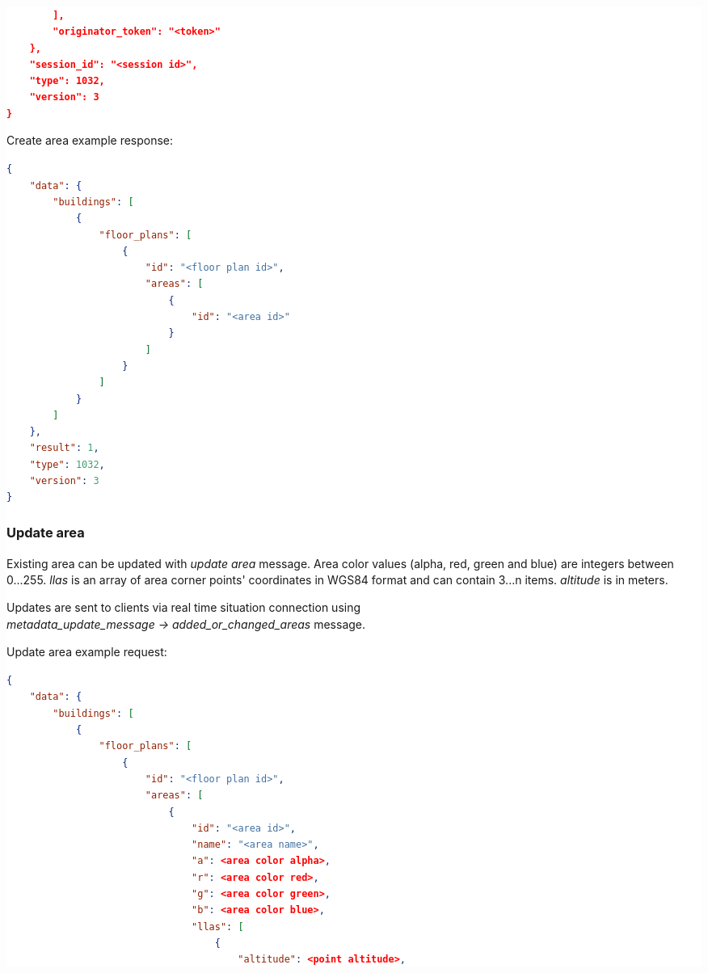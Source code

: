 ```json
        ],
        "originator_token": "<token>"
    },
    "session_id": "<session id>",
    "type": 1032,
    "version": 3
}
```

Create area example response:

```json
{
    "data": {
        "buildings": [
            {
                "floor_plans": [
                    {
                        "id": "<floor plan id>",
                        "areas": [
                            {
                                "id": "<area id>"
                            }
                        ]
                    }
                ]
            }
        ]
    },
    "result": 1,
    "type": 1032,
    "version": 3
}
```

### Update area

Existing area can be updated with *update area* message. Area color
values (alpha, red, green and blue) are integers between 0...255. *llas*
is an array of area corner points' coordinates in WGS84 format and can
contain 3...n items. *altitude* is in meters.

Updates are sent to clients via real time situation connection using\
*metadata\_update\_message -\> added\_or\_changed\_areas* message.

Update area example request:

```json
{
    "data": {
        "buildings": [
            {
                "floor_plans": [
                    {
                        "id": "<floor plan id>",
                        "areas": [
                            {
                                "id": "<area id>",
                                "name": "<area name>",
                                "a": <area color alpha>,
                                "r": <area color red>,
                                "g": <area color green>,
                                "b": <area color blue>,
                                "llas": [
                                    {
                                        "altitude": <point altitude>,
```